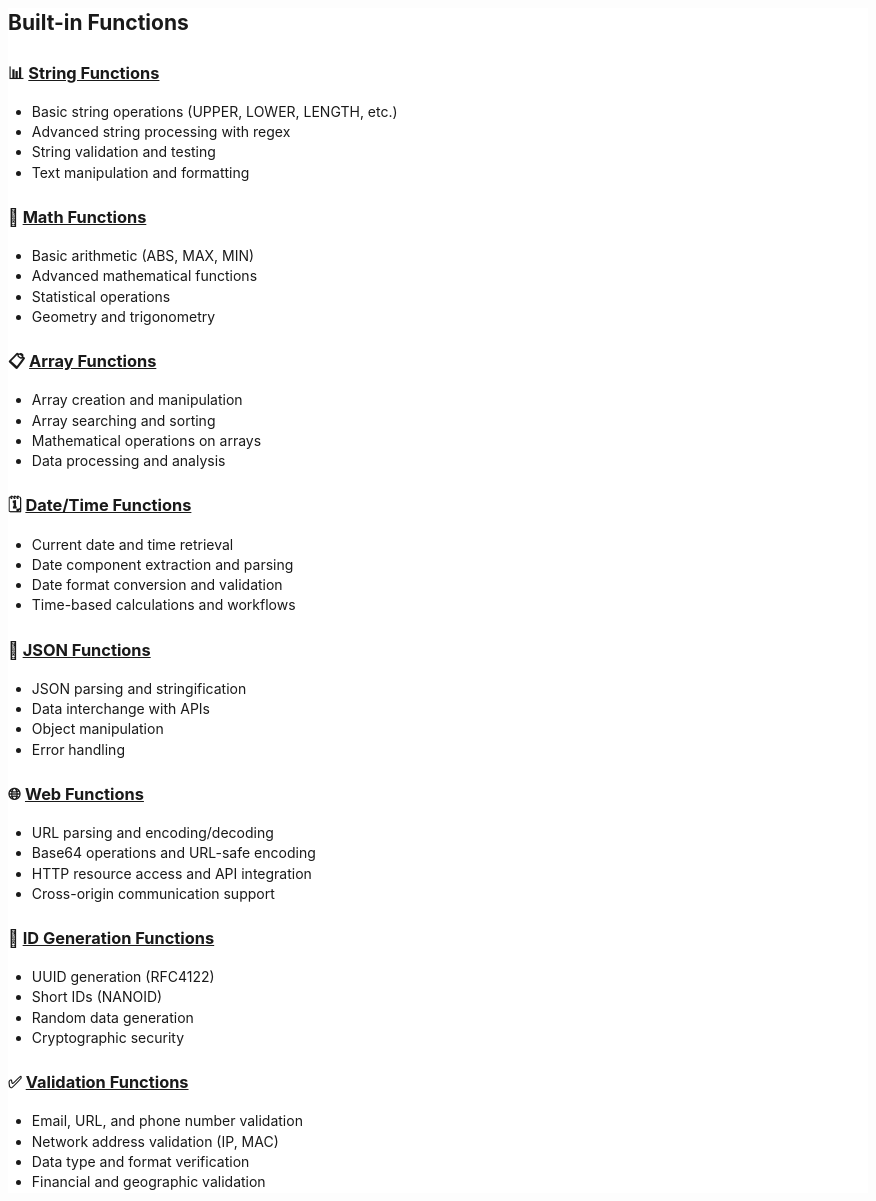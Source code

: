 ## Built-in Functions

### 📊 [String Functions](04-string-functions.md)
- Basic string operations (UPPER, LOWER, LENGTH, etc.)
- Advanced string processing with regex
- String validation and testing
- Text manipulation and formatting

### 🧮 [Math Functions](05-math-functions.md)
- Basic arithmetic (ABS, MAX, MIN)
- Advanced mathematical functions
- Statistical operations
- Geometry and trigonometry

### 📋 [Array Functions](06-array-functions.md)
- Array creation and manipulation
- Array searching and sorting
- Mathematical operations on arrays
- Data processing and analysis

### 🗓️ [Date/Time Functions](07-datetime-functions.md)
- Current date and time retrieval
- Date component extraction and parsing
- Date format conversion and validation
- Time-based calculations and workflows

### 🔗 [JSON Functions](08-json-functions.md)
- JSON parsing and stringification
- Data interchange with APIs
- Object manipulation
- Error handling

### 🌐 [Web Functions](09-web-functions.md)  
- URL parsing and encoding/decoding
- Base64 operations and URL-safe encoding
- HTTP resource access and API integration
- Cross-origin communication support

### 🎯 [ID Generation Functions](10-id-functions.md)
- UUID generation (RFC4122)
- Short IDs (NANOID)
- Random data generation
- Cryptographic security

### ✅ [Validation Functions](11-validation-functions.md)
- Email, URL, and phone number validation
- Network address validation (IP, MAC)
- Data type and format verification
- Financial and geographic validation

